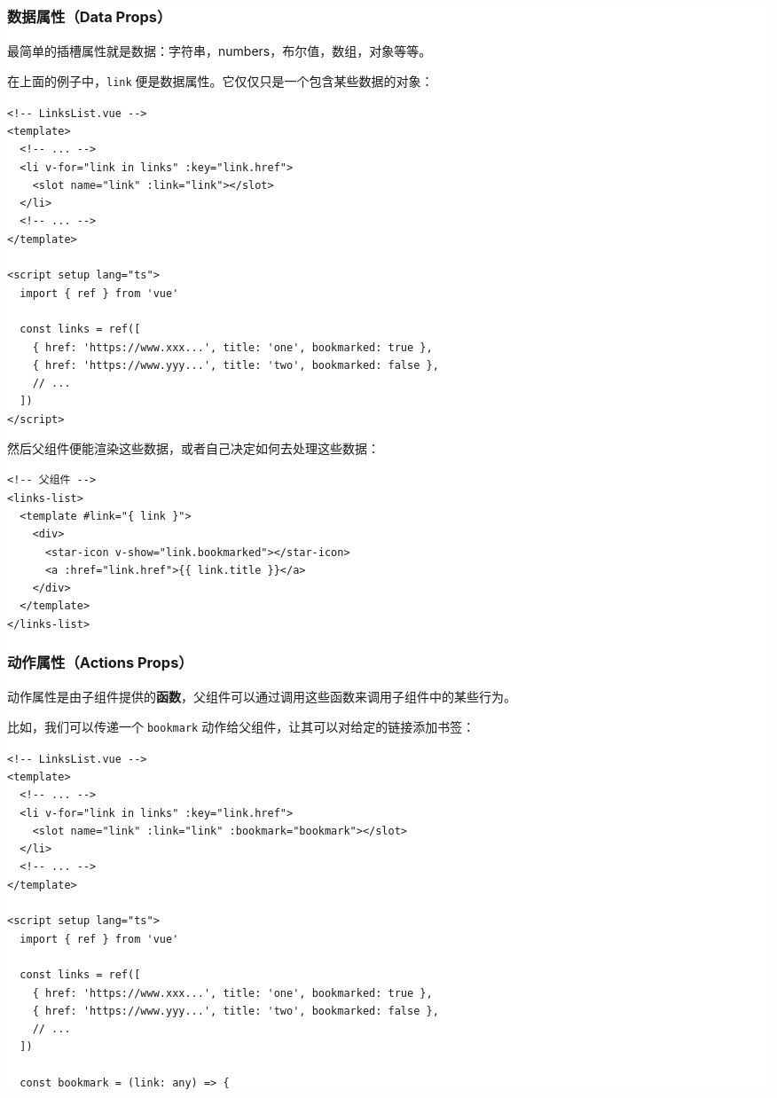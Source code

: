 ### 数据属性（Data Props）

最简单的插槽属性就是数据：字符串，numbers，布尔值，数组，对象等等。

在上面的例子中，`link` 便是数据属性。它仅仅只是一个包含某些数据的对象：

```vue
<!-- LinksList.vue -->
<template>
  <!-- ... -->
  <li v-for="link in links" :key="link.href">
    <slot name="link" :link="link"></slot>
  </li>
  <!-- ... -->
</template>

<script setup lang="ts">
  import { ref } from 'vue'
  
  const links = ref([
    { href: 'https://www.xxx...', title: 'one', bookmarked: true },
    { href: 'https://www.yyy...', title: 'two', bookmarked: false },
    // ...
  ])
</script>
```

然后父组件便能渲染这些数据，或者自己决定如何去处理这些数据：

```vue {3}
<!-- 父组件 -->
<links-list>
  <template #link="{ link }">
    <div>
      <star-icon v-show="link.bookmarked"></star-icon>
      <a :href="link.href">{{ link.title }}</a>
    </div>
  </template>
</links-list>
```

### 动作属性（Actions Props）

动作属性是由子组件提供的**函数**，父组件可以通过调用这些函数来调用子组件中的某些行为。

比如，我们可以传递一个 `bookmark` 动作给父组件，让其可以对给定的链接添加书签：

```vue {5,19-21}
<!-- LinksList.vue -->
<template>
  <!-- ... -->
  <li v-for="link in links" :key="link.href">
    <slot name="link" :link="link" :bookmark="bookmark"></slot>
  </li>
  <!-- ... -->
</template>

<script setup lang="ts">
  import { ref } from 'vue'
  
  const links = ref([
    { href: 'https://www.xxx...', title: 'one', bookmarked: true },
    { href: 'https://www.yyy...', title: 'two', bookmarked: false },
    // ...
  ])
  
  const bookmark = (link: any) => {
```